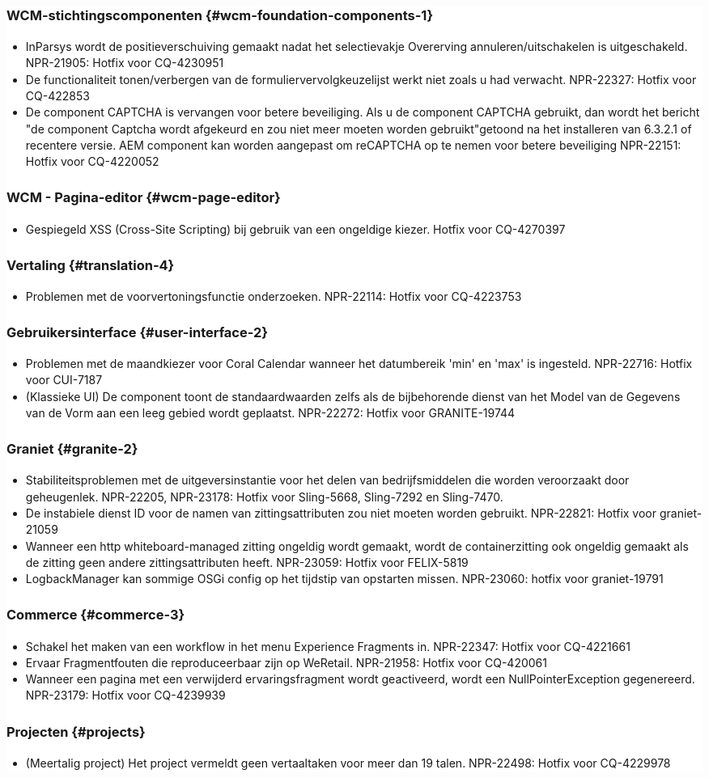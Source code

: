 ### WCM-stichtingscomponenten {#wcm-foundation-components-1}

* InParsys wordt de positieverschuiving gemaakt nadat het selectievakje Overerving annuleren/uitschakelen is uitgeschakeld. NPR-21905: Hotfix voor CQ-4230951
* De functionaliteit tonen/verbergen van de formuliervervolgkeuzelijst werkt niet zoals u had verwacht. NPR-22327: Hotfix voor CQ-422853
* De component CAPTCHA is vervangen voor betere beveiliging. Als u de component CAPTCHA gebruikt, dan wordt het bericht &quot;de component Captcha wordt afgekeurd en zou niet meer moeten worden gebruikt&quot;getoond na het installeren van 6.3.2.1 of recentere versie. AEM component kan worden aangepast om reCAPTCHA op te nemen voor betere beveiliging NPR-22151: Hotfix voor CQ-4220052

### WCM - Pagina-editor {#wcm-page-editor}

* Gespiegeld XSS (Cross-Site Scripting) bij gebruik van een ongeldige kiezer. Hotfix voor CQ-4270397

### Vertaling {#translation-4}

* Problemen met de voorvertoningsfunctie onderzoeken. NPR-22114: Hotfix voor CQ-4223753

### Gebruikersinterface {#user-interface-2}

* Problemen met de maandkiezer voor Coral Calendar wanneer het datumbereik &#39;min&#39; en &#39;max&#39; is ingesteld. NPR-22716: Hotfix voor CUI-7187
* (Klassieke UI) De component toont de standaardwaarden zelfs als de bijbehorende dienst van het Model van de Gegevens van de Vorm aan een leeg gebied wordt geplaatst. NPR-22272: Hotfix voor GRANITE-19744

### Graniet {#granite-2}

* Stabiliteitsproblemen met de uitgeversinstantie voor het delen van bedrijfsmiddelen die worden veroorzaakt door geheugenlek. NPR-22205, NPR-23178: Hotfix voor Sling-5668, Sling-7292 en Sling-7470.
* De instabiele dienst ID voor de namen van zittingsattributen zou niet moeten worden gebruikt. NPR-22821: Hotfix voor graniet-21059
* Wanneer een http whiteboard-managed zitting ongeldig wordt gemaakt, wordt de containerzitting ook ongeldig gemaakt als de zitting geen andere zittingsattributen heeft. NPR-23059: Hotfix voor FELIX-5819
* LogbackManager kan sommige OSGi config op het tijdstip van opstarten missen. NPR-23060: hotfix voor graniet-19791

### Commerce {#commerce-3}

* Schakel het maken van een workflow in het menu Experience Fragments in. NPR-22347: Hotfix voor CQ-4221661
* Ervaar Fragmentfouten die reproduceerbaar zijn op WeRetail. NPR-21958: Hotfix voor CQ-420061
* Wanneer een pagina met een verwijderd ervaringsfragment wordt geactiveerd, wordt een NullPointerException gegenereerd. NPR-23179: Hotfix voor CQ-4239939

### Projecten {#projects}

* (Meertalig project) Het project vermeldt geen vertaaltaken voor meer dan 19 talen. NPR-22498: Hotfix voor CQ-4229978
